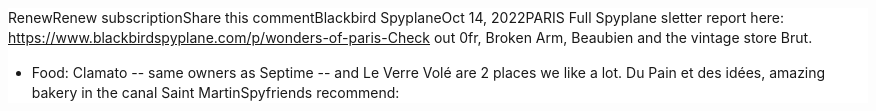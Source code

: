









RenewRenew subscriptionShare this commentBlackbird SpyplaneOct 14, 2022PARIS Full Spyplane sletter report here: https://www.blackbirdspyplane.com/p/wonders-of-paris-Check out 0fr, Broken Arm, Beaubien and the vintage store Brut.
- Food: Clamato -- same owners as Septime -- and Le Verre Volé are 2 places we like a lot.
Du Pain et des idées, amazing bakery in the canal Saint MartinSpyfriends recommend: